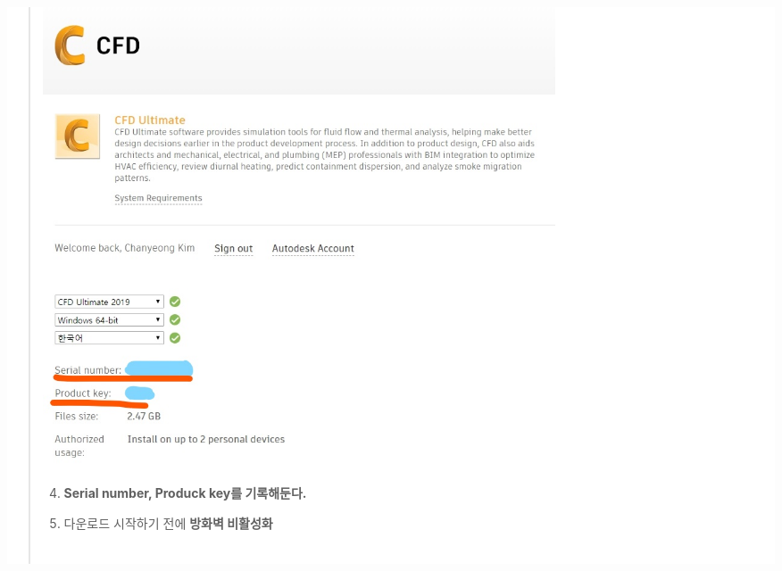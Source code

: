 > <img src="./media/CFDinstall2_.jpg" width="70%" height="70%" title="CFDinstall2_.jpg" ><br>   
>   
> 4. **Serial number, Produck key를 기록해둔다.**   
>   
> 5. 다운로드 시작하기 전에 **방화벽 비활성화**   
>   <br>